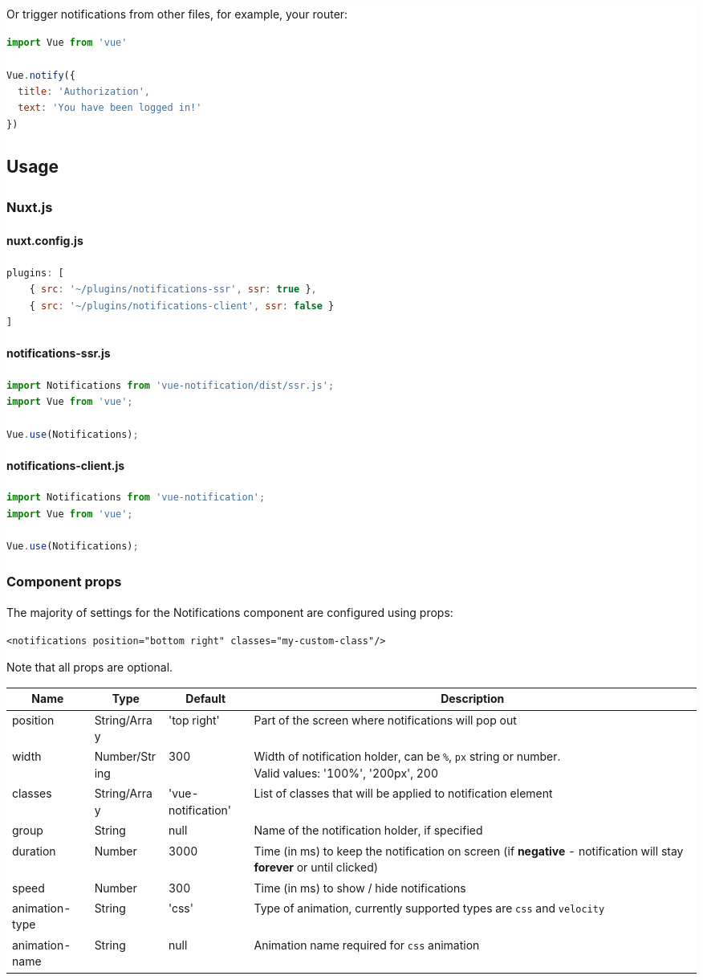 Or trigger notifications from other files, for example, your router:

```javascript
import Vue from 'vue'

Vue.notify({
  title: 'Authorization',
  text: 'You have been logged in!'
})
```

## Usage

### Nuxt.js

#### nuxt.config.js

```js
plugins: [
    { src: '~/plugins/notifications-ssr', ssr: true },
    { src: '~/plugins/notifications-client', ssr: false }
]
```

#### notifications-ssr.js

```js
import Notifications from 'vue-notification/dist/ssr.js';
import Vue from 'vue';

Vue.use(Notifications);
```

#### notifications-client.js

```js
import Notifications from 'vue-notification';
import Vue from 'vue';

Vue.use(Notifications);
```

### Component props

The majority of settings for the Notifications component are configured using props:

```vue
<notifications position="bottom right" classes="my-custom-class"/>
```

Note that all props are optional.

| Name             | Type          | Default            | Description                                                  |
| ---------------- | ------------- | ------------------ | ------------------------------------------------------------ |
| position         | String/Array  | 'top right'        | Part of the screen where notifications will pop out          |
| width            | Number/String | 300                | Width of notification holder, can be `%`, `px` string or number.<br>Valid values: '100%', '200px', 200 |
| classes          | String/Array  | 'vue-notification' | List of classes that will be applied to notification element |
| group            | String        | null               | Name of the notification holder, if specified                |
| duration         | Number        | 3000               | Time (in ms) to keep the notification on screen (if **negative** - notification will stay **forever** or until clicked) |
| speed            | Number        | 300                | Time (in ms) to show / hide notifications                    |
| animation-type   | String        | 'css'              | Type of animation, currently supported types are `css` and `velocity` |
| animation-name   | String        | null               | Animation name required for `css` animation                  |